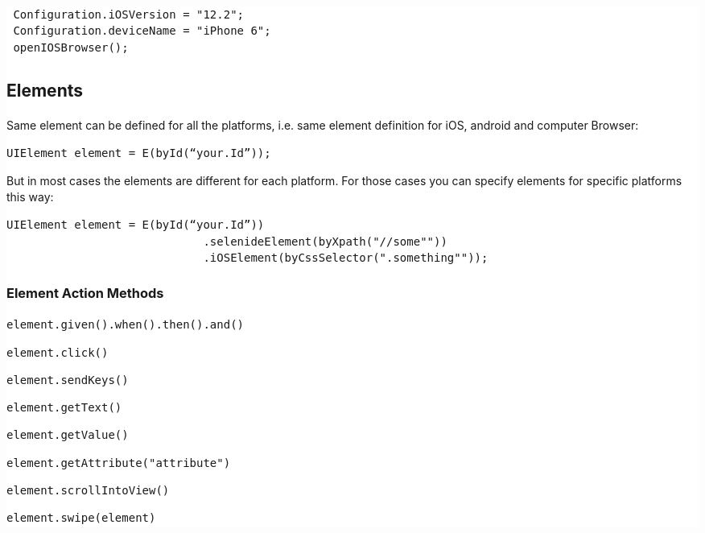 <pre>
 Configuration.iOSVersion = "12.2";   
 Configuration.deviceName = "iPhone 6";  
 openIOSBrowser();
</pre>

## Elements

Same element can be defined for all the platforms, i.e. same element definition
for iOS, android and computer Browser:
<pre>
UIElement element = E(byId(“your.Id”));
</pre>
But in most cases the elements are different for each platform. For those cases you can specify elements for specific platforms this way:

<pre>
UIElement element = E(byId(“your.Id”))  
                             .selenideElement(byXpath("//some""))  
                             .iOSElement(byCssSelector(".something""));  
</pre>

<a id="assertion2"></a>

### Element Action Methods

<pre>
element.given().when().then().and()
</pre>

<pre>
element.click()
</pre>

<pre>
element.sendKeys()
</pre>

<pre>
element.getText()
</pre>

<pre>
element.getValue()
</pre>

<pre>
element.getAttribute("attribute")
</pre>

<pre>
element.scrollIntoView()
</pre>

<pre>
element.swipe(element)
</pre>
